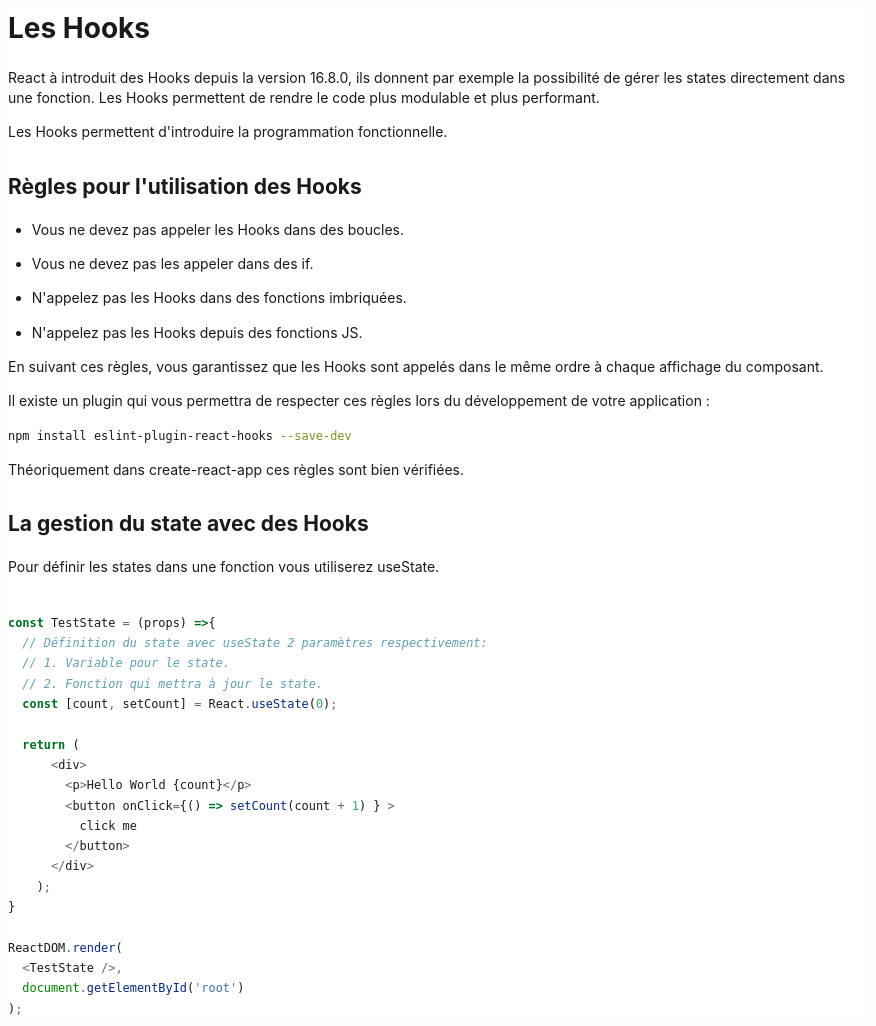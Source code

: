 # Les Hooks

React à introduit des Hooks depuis la version 16.8.0, ils donnent par exemple la possibilité de gérer les states directement dans une fonction. Les Hooks permettent de rendre le code plus modulable et plus performant.

Les Hooks permettent d'introduire la programmation fonctionnelle.

## Règles pour l'utilisation des Hooks

- Vous ne devez pas appeler les Hooks dans des boucles.

- Vous ne devez pas les appeler dans des if.

- N'appelez pas les Hooks dans des fonctions imbriquées.

- N'appelez pas les Hooks depuis des fonctions JS.

En suivant ces règles, vous garantissez que les Hooks sont appelés dans le même ordre à chaque affichage du composant.

Il existe un plugin qui vous permettra de respecter ces règles lors du développement de votre application :

```bash
npm install eslint-plugin-react-hooks --save-dev
```

Théoriquement dans create-react-app ces règles sont bien vérifiées.

## La gestion du state avec des Hooks

Pour définir les states dans une fonction vous utiliserez useState.

```js

const TestState = (props) =>{
  // Définition du state avec useState 2 paramètres respectivement:
  // 1. Variable pour le state.
  // 2. Fonction qui mettra à jour le state.
  const [count, setCount] = React.useState(0);

  return (
      <div>
        <p>Hello World {count}</p>
        <button onClick={() => setCount(count + 1) } >
          click me
        </button>
      </div>
    );
}

ReactDOM.render(
  <TestState />,
  document.getElementById('root')
);
```
